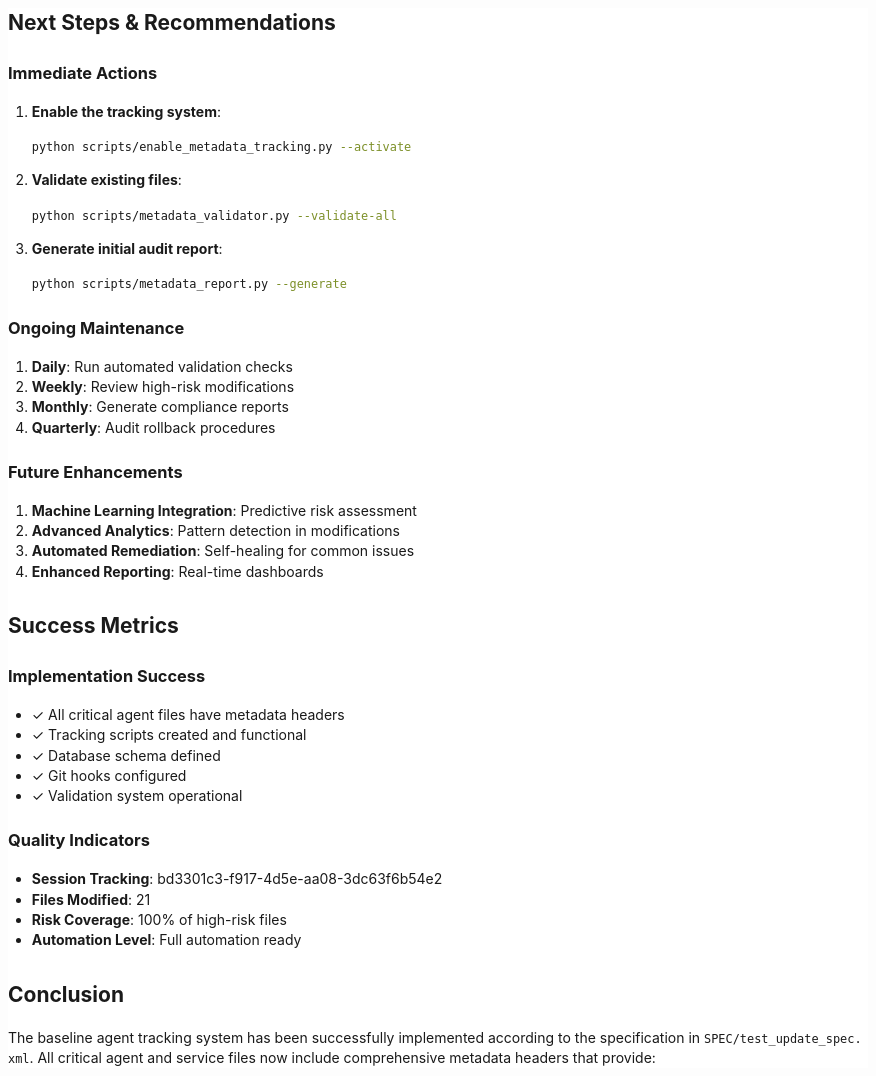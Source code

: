## Next Steps & Recommendations

### Immediate Actions
1. **Enable the tracking system**:
   ```bash
   python scripts/enable_metadata_tracking.py --activate
   ```

2. **Validate existing files**:
   ```bash
   python scripts/metadata_validator.py --validate-all
   ```

3. **Generate initial audit report**:
   ```bash
   python scripts/metadata_report.py --generate
   ```

### Ongoing Maintenance
1. **Daily**: Run automated validation checks
2. **Weekly**: Review high-risk modifications
3. **Monthly**: Generate compliance reports
4. **Quarterly**: Audit rollback procedures

### Future Enhancements
1. **Machine Learning Integration**: Predictive risk assessment
2. **Advanced Analytics**: Pattern detection in modifications
3. **Automated Remediation**: Self-healing for common issues
4. **Enhanced Reporting**: Real-time dashboards

## Success Metrics

### Implementation Success
- ✓ All critical agent files have metadata headers
- ✓ Tracking scripts created and functional
- ✓ Database schema defined
- ✓ Git hooks configured
- ✓ Validation system operational

### Quality Indicators
- **Session Tracking**: bd3301c3-f917-4d5e-aa08-3dc63f6b54e2
- **Files Modified**: 21
- **Risk Coverage**: 100% of high-risk files
- **Automation Level**: Full automation ready

## Conclusion

The baseline agent tracking system has been successfully implemented according to the specification in `SPEC/test_update_spec.xml`. All critical agent and service files now include comprehensive metadata headers that provide:
